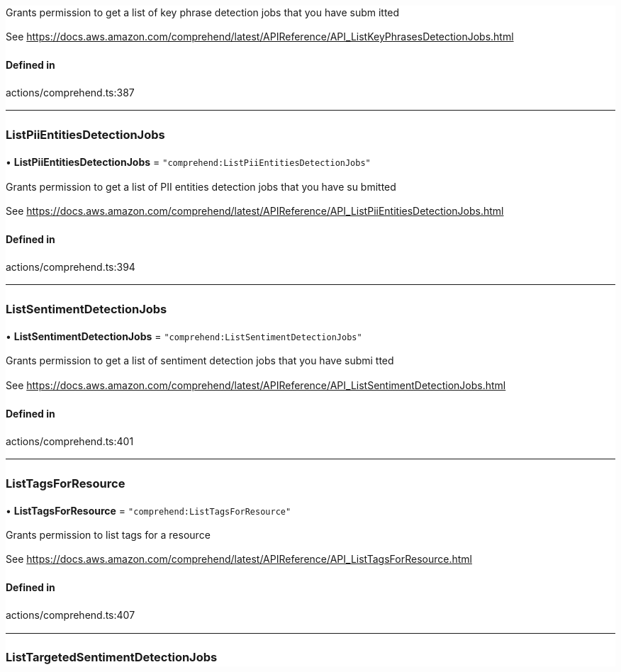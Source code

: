 Grants permission to get a list of key phrase detection jobs that you have subm
itted

See https://docs.aws.amazon.com/comprehend/latest/APIReference/API_ListKeyPhrasesDetectionJobs.html

#### Defined in

actions/comprehend.ts:387

___

### ListPiiEntitiesDetectionJobs

• **ListPiiEntitiesDetectionJobs** = ``"comprehend:ListPiiEntitiesDetectionJobs"``

Grants permission to get a list of PII entities detection jobs that you have su
bmitted

See https://docs.aws.amazon.com/comprehend/latest/APIReference/API_ListPiiEntitiesDetectionJobs.html

#### Defined in

actions/comprehend.ts:394

___

### ListSentimentDetectionJobs

• **ListSentimentDetectionJobs** = ``"comprehend:ListSentimentDetectionJobs"``

Grants permission to get a list of sentiment detection jobs that you have submi
tted

See https://docs.aws.amazon.com/comprehend/latest/APIReference/API_ListSentimentDetectionJobs.html

#### Defined in

actions/comprehend.ts:401

___

### ListTagsForResource

• **ListTagsForResource** = ``"comprehend:ListTagsForResource"``

Grants permission to list tags for a resource

See https://docs.aws.amazon.com/comprehend/latest/APIReference/API_ListTagsForResource.html

#### Defined in

actions/comprehend.ts:407

___

### ListTargetedSentimentDetectionJobs
